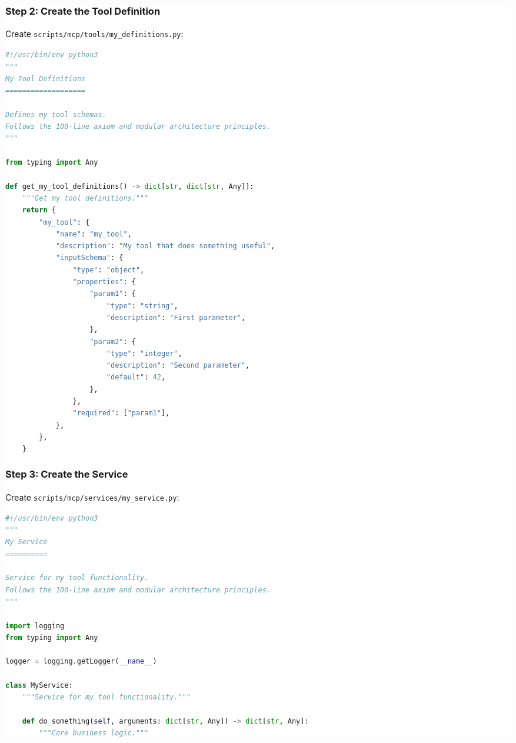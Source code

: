 ### Step 2: Create the Tool Definition

Create `scripts/mcp/tools/my_definitions.py`:

```python
#!/usr/bin/env python3
"""
My Tool Definitions
===================

Defines my tool schemas.
Follows the 100-line axiom and modular architecture principles.
"""

from typing import Any

def get_my_tool_definitions() -> dict[str, dict[str, Any]]:
    """Get my tool definitions."""
    return {
        "my_tool": {
            "name": "my_tool",
            "description": "My tool that does something useful",
            "inputSchema": {
                "type": "object",
                "properties": {
                    "param1": {
                        "type": "string",
                        "description": "First parameter",
                    },
                    "param2": {
                        "type": "integer",
                        "description": "Second parameter",
                        "default": 42,
                    },
                },
                "required": ["param1"],
            },
        },
    }
```

### Step 3: Create the Service

Create `scripts/mcp/services/my_service.py`:

```python
#!/usr/bin/env python3
"""
My Service
==========

Service for my tool functionality.
Follows the 100-line axiom and modular architecture principles.
"""

import logging
from typing import Any

logger = logging.getLogger(__name__)

class MyService:
    """Service for my tool functionality."""

    def do_something(self, arguments: dict[str, Any]) -> dict[str, Any]:
        """Core business logic."""
```